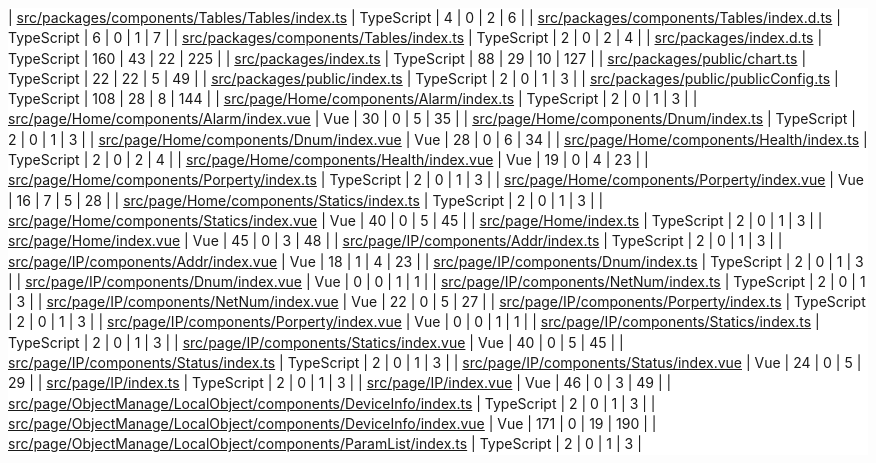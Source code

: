 | [src/packages/components/Tables/Tables/index.ts](/src/packages/components/Tables/Tables/index.ts) | TypeScript | 4 | 0 | 2 | 6 |
| [src/packages/components/Tables/index.d.ts](/src/packages/components/Tables/index.d.ts) | TypeScript | 6 | 0 | 1 | 7 |
| [src/packages/components/Tables/index.ts](/src/packages/components/Tables/index.ts) | TypeScript | 2 | 0 | 2 | 4 |
| [src/packages/index.d.ts](/src/packages/index.d.ts) | TypeScript | 160 | 43 | 22 | 225 |
| [src/packages/index.ts](/src/packages/index.ts) | TypeScript | 88 | 29 | 10 | 127 |
| [src/packages/public/chart.ts](/src/packages/public/chart.ts) | TypeScript | 22 | 22 | 5 | 49 |
| [src/packages/public/index.ts](/src/packages/public/index.ts) | TypeScript | 2 | 0 | 1 | 3 |
| [src/packages/public/publicConfig.ts](/src/packages/public/publicConfig.ts) | TypeScript | 108 | 28 | 8 | 144 |
| [src/page/Home/components/Alarm/index.ts](/src/page/Home/components/Alarm/index.ts) | TypeScript | 2 | 0 | 1 | 3 |
| [src/page/Home/components/Alarm/index.vue](/src/page/Home/components/Alarm/index.vue) | Vue | 30 | 0 | 5 | 35 |
| [src/page/Home/components/Dnum/index.ts](/src/page/Home/components/Dnum/index.ts) | TypeScript | 2 | 0 | 1 | 3 |
| [src/page/Home/components/Dnum/index.vue](/src/page/Home/components/Dnum/index.vue) | Vue | 28 | 0 | 6 | 34 |
| [src/page/Home/components/Health/index.ts](/src/page/Home/components/Health/index.ts) | TypeScript | 2 | 0 | 2 | 4 |
| [src/page/Home/components/Health/index.vue](/src/page/Home/components/Health/index.vue) | Vue | 19 | 0 | 4 | 23 |
| [src/page/Home/components/Porperty/index.ts](/src/page/Home/components/Porperty/index.ts) | TypeScript | 2 | 0 | 1 | 3 |
| [src/page/Home/components/Porperty/index.vue](/src/page/Home/components/Porperty/index.vue) | Vue | 16 | 7 | 5 | 28 |
| [src/page/Home/components/Statics/index.ts](/src/page/Home/components/Statics/index.ts) | TypeScript | 2 | 0 | 1 | 3 |
| [src/page/Home/components/Statics/index.vue](/src/page/Home/components/Statics/index.vue) | Vue | 40 | 0 | 5 | 45 |
| [src/page/Home/index.ts](/src/page/Home/index.ts) | TypeScript | 2 | 0 | 1 | 3 |
| [src/page/Home/index.vue](/src/page/Home/index.vue) | Vue | 45 | 0 | 3 | 48 |
| [src/page/IP/components/Addr/index.ts](/src/page/IP/components/Addr/index.ts) | TypeScript | 2 | 0 | 1 | 3 |
| [src/page/IP/components/Addr/index.vue](/src/page/IP/components/Addr/index.vue) | Vue | 18 | 1 | 4 | 23 |
| [src/page/IP/components/Dnum/index.ts](/src/page/IP/components/Dnum/index.ts) | TypeScript | 2 | 0 | 1 | 3 |
| [src/page/IP/components/Dnum/index.vue](/src/page/IP/components/Dnum/index.vue) | Vue | 0 | 0 | 1 | 1 |
| [src/page/IP/components/NetNum/index.ts](/src/page/IP/components/NetNum/index.ts) | TypeScript | 2 | 0 | 1 | 3 |
| [src/page/IP/components/NetNum/index.vue](/src/page/IP/components/NetNum/index.vue) | Vue | 22 | 0 | 5 | 27 |
| [src/page/IP/components/Porperty/index.ts](/src/page/IP/components/Porperty/index.ts) | TypeScript | 2 | 0 | 1 | 3 |
| [src/page/IP/components/Porperty/index.vue](/src/page/IP/components/Porperty/index.vue) | Vue | 0 | 0 | 1 | 1 |
| [src/page/IP/components/Statics/index.ts](/src/page/IP/components/Statics/index.ts) | TypeScript | 2 | 0 | 1 | 3 |
| [src/page/IP/components/Statics/index.vue](/src/page/IP/components/Statics/index.vue) | Vue | 40 | 0 | 5 | 45 |
| [src/page/IP/components/Status/index.ts](/src/page/IP/components/Status/index.ts) | TypeScript | 2 | 0 | 1 | 3 |
| [src/page/IP/components/Status/index.vue](/src/page/IP/components/Status/index.vue) | Vue | 24 | 0 | 5 | 29 |
| [src/page/IP/index.ts](/src/page/IP/index.ts) | TypeScript | 2 | 0 | 1 | 3 |
| [src/page/IP/index.vue](/src/page/IP/index.vue) | Vue | 46 | 0 | 3 | 49 |
| [src/page/ObjectManage/LocalObject/components/DeviceInfo/index.ts](/src/page/ObjectManage/LocalObject/components/DeviceInfo/index.ts) | TypeScript | 2 | 0 | 1 | 3 |
| [src/page/ObjectManage/LocalObject/components/DeviceInfo/index.vue](/src/page/ObjectManage/LocalObject/components/DeviceInfo/index.vue) | Vue | 171 | 0 | 19 | 190 |
| [src/page/ObjectManage/LocalObject/components/ParamList/index.ts](/src/page/ObjectManage/LocalObject/components/ParamList/index.ts) | TypeScript | 2 | 0 | 1 | 3 |